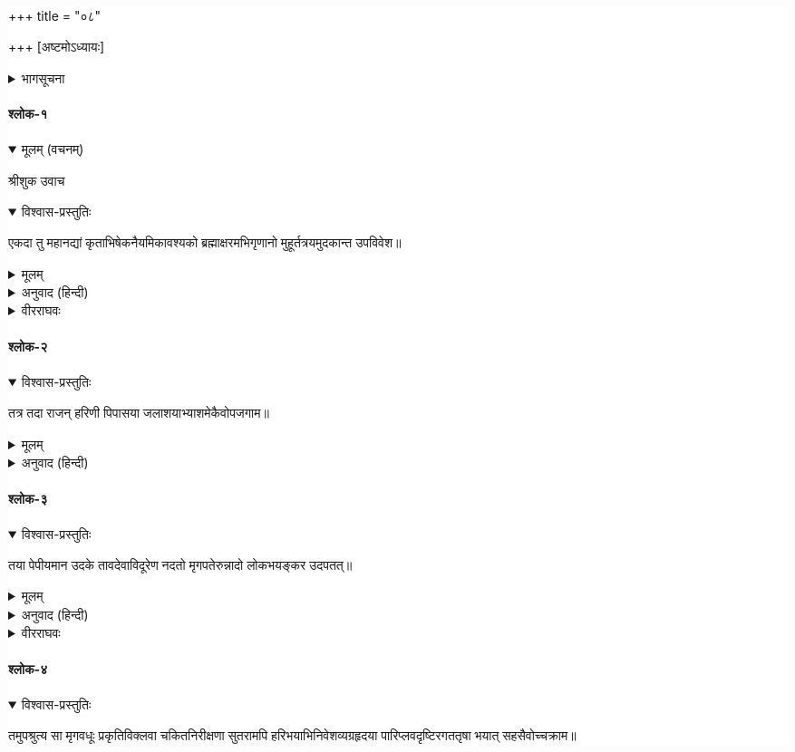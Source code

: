 +++
title = "०८"

+++
[अष्टमोऽध्यायः]



<details><summary>भागसूचना</summary></details>

#### श्लोक-१


<details open><summary>मूलम् (वचनम्)</summary>

श्रीशुक उवाच
</details>

<details open><summary>विश्वास-प्रस्तुतिः</summary>

एकदा तु महानद्यां कृताभिषेकनैयमिकावश्यको ब्रह्माक्षरमभिगृणानो मुहूर्तत्रयमुदकान्त उपविवेश॥
</details>

<details><summary>मूलम्</summary></details>

<details><summary>अनुवाद (हिन्दी)</summary></details>

<details><summary>वीरराघवः</summary></details>

#### श्लोक-२


<details open><summary>विश्वास-प्रस्तुतिः</summary>

तत्र तदा राजन् हरिणी पिपासया जलाशयाभ्याशमेकैवोपजगाम॥
</details>

<details><summary>मूलम्</summary></details>

<details><summary>अनुवाद (हिन्दी)</summary></details>

#### श्लोक-३


<details open><summary>विश्वास-प्रस्तुतिः</summary>

तया पेपीयमान उदके तावदेवाविदूरेण नदतो मृगपतेरुन्नादो लोकभयङ्कर उदपतत्॥
</details>

<details><summary>मूलम्</summary></details>

<details><summary>अनुवाद (हिन्दी)</summary></details>

<details><summary>वीरराघवः</summary></details>

#### श्लोक-४


<details open><summary>विश्वास-प्रस्तुतिः</summary>

तमुपश्रुत्य सा मृगवधूः प्रकृतिविक्लवा चकितनिरीक्षणा सुतरामपि हरिभयाभिनिवेशव्यग्रहृदया पारिप्लवदृष्टिरगततृषा भयात् सहसैवोच्चक्राम॥
</details>
